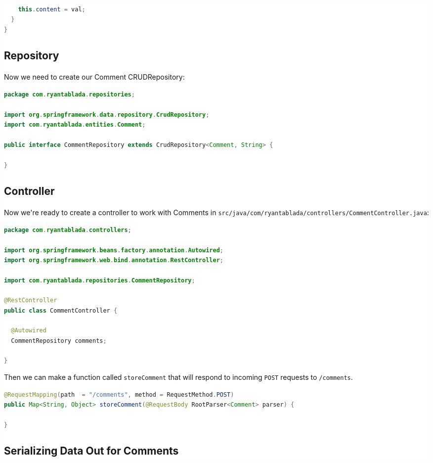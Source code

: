 ```java
    this.content = val;
  }
}
```

## Repository

Now we need to create our Comment CRUDRepository:

```java
package com.ryantablada.repositories;

import org.springframework.data.repository.CrudRepository;
import com.ryantablada.entities.Comment;

public interface CommentRepository extends CrudRepository<Comment, String> {

}
```

## Controller

Now we're ready to create a controller to work with Comments in `src/java/com/ryantablada/controllers/CommentController.java`:

```java
package com.ryantablada.controllers;

import org.springframework.beans.factory.annotation.Autowired;
import org.springframework.web.bind.annotation.RestController;

import com.ryantablada.repositories.CommentRepository;

@RestController
public class CommentController {

  @Autowired
  CommentRepository comments;

}
```

Then we can make a function called `storeComment` that will respond to incoming `POST` requests to `/comments`.

```java
@RequestMapping(path  = "/comments", method = RequestMethod.POST)
public Map<String, Object> storeComment(@RequestBody RootParser<Comment> parser) {

}
```

## Serializing Data Out for Comments
